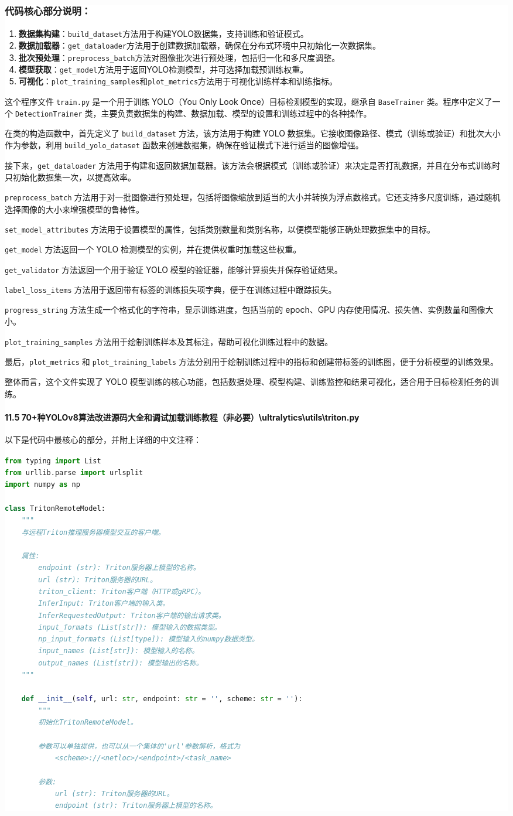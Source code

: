 ### 代码核心部分说明：
1. **数据集构建**：`build_dataset`方法用于构建YOLO数据集，支持训练和验证模式。
2. **数据加载器**：`get_dataloader`方法用于创建数据加载器，确保在分布式环境中只初始化一次数据集。
3. **批次预处理**：`preprocess_batch`方法对图像批次进行预处理，包括归一化和多尺度调整。
4. **模型获取**：`get_model`方法用于返回YOLO检测模型，并可选择加载预训练权重。
5. **可视化**：`plot_training_samples`和`plot_metrics`方法用于可视化训练样本和训练指标。

这个程序文件 `train.py` 是一个用于训练 YOLO（You Only Look Once）目标检测模型的实现，继承自 `BaseTrainer` 类。程序中定义了一个 `DetectionTrainer` 类，主要负责数据集的构建、数据加载、模型的设置和训练过程中的各种操作。

在类的构造函数中，首先定义了 `build_dataset` 方法，该方法用于构建 YOLO 数据集。它接收图像路径、模式（训练或验证）和批次大小作为参数，利用 `build_yolo_dataset` 函数来创建数据集，确保在验证模式下进行适当的图像增强。

接下来，`get_dataloader` 方法用于构建和返回数据加载器。该方法会根据模式（训练或验证）来决定是否打乱数据，并且在分布式训练时只初始化数据集一次，以提高效率。

`preprocess_batch` 方法用于对一批图像进行预处理，包括将图像缩放到适当的大小并转换为浮点数格式。它还支持多尺度训练，通过随机选择图像的大小来增强模型的鲁棒性。

`set_model_attributes` 方法用于设置模型的属性，包括类别数量和类别名称，以便模型能够正确处理数据集中的目标。

`get_model` 方法返回一个 YOLO 检测模型的实例，并在提供权重时加载这些权重。

`get_validator` 方法返回一个用于验证 YOLO 模型的验证器，能够计算损失并保存验证结果。

`label_loss_items` 方法用于返回带有标签的训练损失项字典，便于在训练过程中跟踪损失。

`progress_string` 方法生成一个格式化的字符串，显示训练进度，包括当前的 epoch、GPU 内存使用情况、损失值、实例数量和图像大小。

`plot_training_samples` 方法用于绘制训练样本及其标注，帮助可视化训练过程中的数据。

最后，`plot_metrics` 和 `plot_training_labels` 方法分别用于绘制训练过程中的指标和创建带标签的训练图，便于分析模型的训练效果。

整体而言，这个文件实现了 YOLO 模型训练的核心功能，包括数据处理、模型构建、训练监控和结果可视化，适合用于目标检测任务的训练。

#### 11.5 70+种YOLOv8算法改进源码大全和调试加载训练教程（非必要）\ultralytics\utils\triton.py

以下是代码中最核心的部分，并附上详细的中文注释：

```python
from typing import List
from urllib.parse import urlsplit
import numpy as np

class TritonRemoteModel:
    """
    与远程Triton推理服务器模型交互的客户端。

    属性:
        endpoint (str): Triton服务器上模型的名称。
        url (str): Triton服务器的URL。
        triton_client: Triton客户端（HTTP或gRPC）。
        InferInput: Triton客户端的输入类。
        InferRequestedOutput: Triton客户端的输出请求类。
        input_formats (List[str]): 模型输入的数据类型。
        np_input_formats (List[type]): 模型输入的numpy数据类型。
        input_names (List[str]): 模型输入的名称。
        output_names (List[str]): 模型输出的名称。
    """

    def __init__(self, url: str, endpoint: str = '', scheme: str = ''):
        """
        初始化TritonRemoteModel。

        参数可以单独提供，也可以从一个集体的'url'参数解析，格式为
            <scheme>://<netloc>/<endpoint>/<task_name>

        参数:
            url (str): Triton服务器的URL。
            endpoint (str): Triton服务器上模型的名称。
```